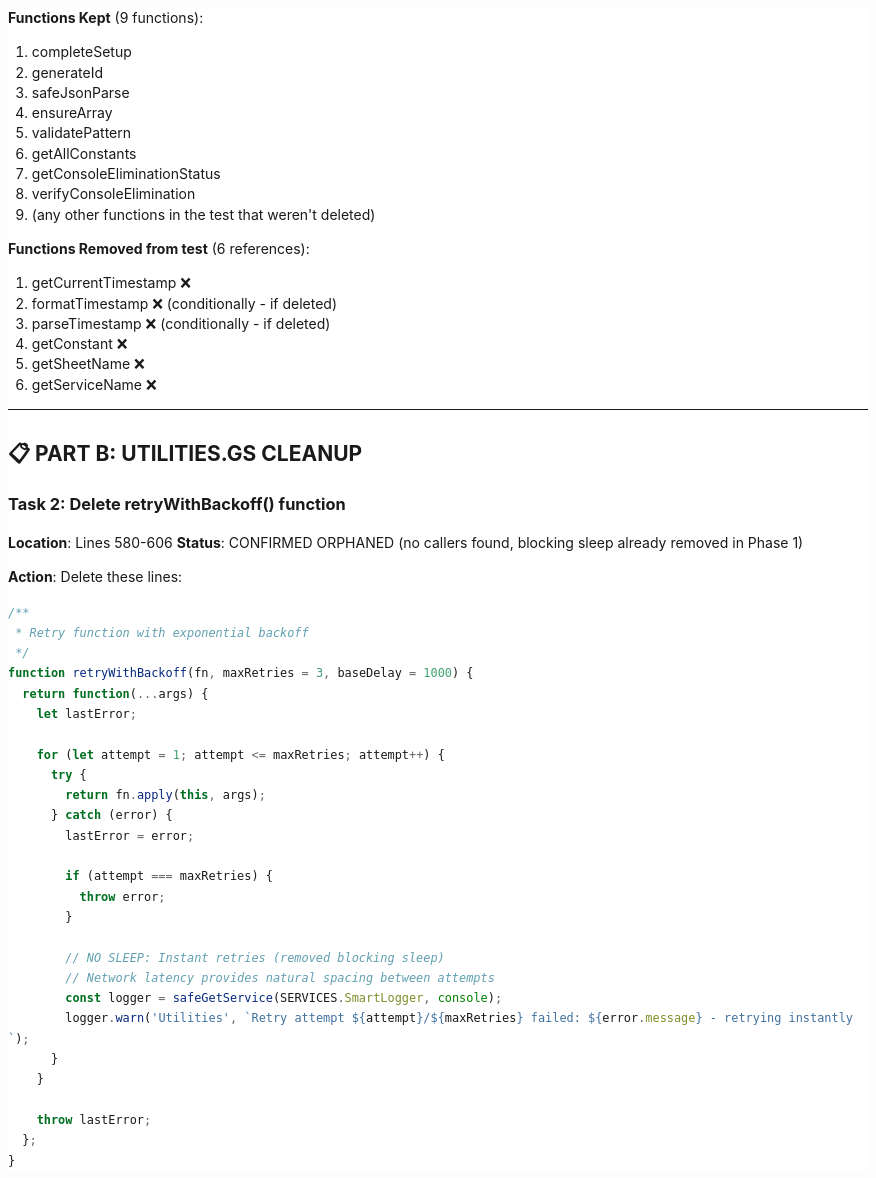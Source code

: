 ```javascript
```

**Functions Kept** (9 functions):
1. completeSetup
2. generateId
3. safeJsonParse
4. ensureArray
5. validatePattern
6. getAllConstants
7. getConsoleEliminationStatus
8. verifyConsoleElimination
9. (any other functions in the test that weren't deleted)

**Functions Removed from test** (6 references):
1. getCurrentTimestamp ❌
2. formatTimestamp ❌ (conditionally - if deleted)
3. parseTimestamp ❌ (conditionally - if deleted)
4. getConstant ❌
5. getSheetName ❌
6. getServiceName ❌

---

## 📋 PART B: UTILITIES.GS CLEANUP

### Task 2: Delete retryWithBackoff() function

**Location**: Lines 580-606
**Status**: CONFIRMED ORPHANED (no callers found, blocking sleep already removed in Phase 1)

**Action**: Delete these lines:
```javascript
/**
 * Retry function with exponential backoff
 */
function retryWithBackoff(fn, maxRetries = 3, baseDelay = 1000) {
  return function(...args) {
    let lastError;

    for (let attempt = 1; attempt <= maxRetries; attempt++) {
      try {
        return fn.apply(this, args);
      } catch (error) {
        lastError = error;

        if (attempt === maxRetries) {
          throw error;
        }

        // NO SLEEP: Instant retries (removed blocking sleep)
        // Network latency provides natural spacing between attempts
        const logger = safeGetService(SERVICES.SmartLogger, console);
        logger.warn('Utilities', `Retry attempt ${attempt}/${maxRetries} failed: ${error.message} - retrying instantly`);
      }
    }

    throw lastError;
  };
}
```
